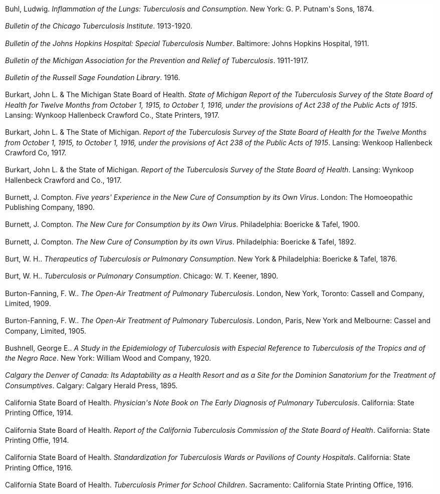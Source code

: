 Buhl, Ludwig. *Inflammation of the Lungs: Tuberculosis and Consumption*. New York: G. P. Putnam's Sons, 1874.

*Bulletin of the Chicago Tuberculosis Institute*. 1913-1920.

*Bulletin of the Johns Hopkins Hospital: Special Tuberculosis Number*. Baltimore: Johns Hopkins Hospital, 1911.

*Bulletin of the Michigan Association for the Prevention and Relief of Tuberculosis*. 1911-1917.

*Bulletin of the Russell Sage Foundation Library*. 1916.

Burkart, John L. & The Michigan State Board of Health. *State of Michigan Report of the Tuberculosis Survey of the State Board of Health for Twelve Months from October 1, 1915, to October 1, 1916, under the provisions of Act 238 of the Public Acts of 1915*. Lansing: Wynkoop Hallenbeck Crawford Co., State Printers, 1917.

Burkart, John L. & The State of Michigan. *Report of the Tuberculosis Survey of the State Board of Health for the Twelve Months from October 1, 1915, to October 1, 1916, under the provisions of Act 238 of the Public Acts of 1915*. Lansing: Wenkoop Hallenbeck Crawford Co, 1917.

Burkart, John L. & the State of Michigan. *Report of the Tuberculosis Survey of the State Board of Health*. Lansing: Wynkoop Hallenbeck Crawford and Co., 1917.

Burnett, J. Compton. *Five years' Experience in the New Cure of Consumption by its Own Virus*. London: The Homoeopathic Publishing Company, 1890.

Burnett, J. Compton. *The New Cure for Consumption by its Own Virus*. Philadelphia: Boericke & Tafel, 1900.

Burnett, J. Compton. *The New Cure of Consumption by its own Virus*. Philadelphia: Boericke & Tafel, 1892.

Burt, W. H.. *Therapeutics of Tuberculosis or Pulmonary Consumption*. New York & Philadelphia: Boericke & Tafel, 1876.

Burt, W. H.. *Tuberculosis or Pulmonary Consumption*. Chicago: W. T. Keener, 1890.

Burton-Fanning, F. W.. *The Open-Air Treatment of Pulmonary Tuberculosis*. London, New York, Toronto: Cassell and Company, Limited, 1909.

Burton-Fanning, F. W.. *The Open-Air Treatment of Pulmonary Tuberculosis*. London, Paris, New York and Melbourne: Cassel and Company, Limited, 1905.

Bushnell, George E.. *A Study in the Epidemiology of Tuberculosis with Especial Reference to Tuberculosis of the Tropics and of the Negro Race*. New York: William Wood and Company, 1920.

*Calgary the Denver of Canada: Its Adaptability as a Health Resort and as a Site for the Dominion Sanatorium for the Treatment of Consumptives*. Calgary: Calgary Herald Press, 1895.

California State Board of Health. *Physician's Note Book on The Early Diagnosis of Pulmonary Tuberculosis*. California: State Printing Office, 1914.

California State Board of Health. *Report of the California Tuberculosis Commission of the State Board of Health*. California: State Printing Offie, 1914.

California State Board of Health. *Standardization for Tuberculosis Wards or Pavilions of County Hospitals*. California: State Printing Office, 1916.

California State Board of Health. *Tuberculosis Primer for School Children*. Sacramento: California State Printing Office, 1916.
